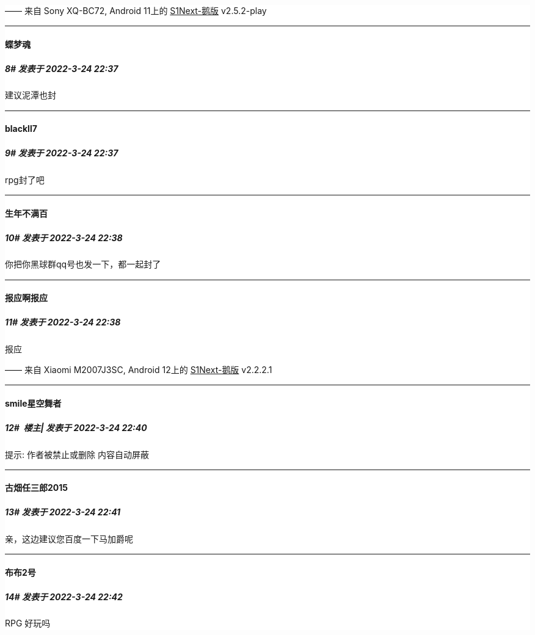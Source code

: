 —— 来自 Sony XQ-BC72, Android 11上的 [S1Next-鹅版](https://github.com/ykrank/S1-Next/releases) v2.5.2-play

*****

####  蝶梦魂  
##### 8#       发表于 2022-3-24 22:37

建议泥潭也封

*****

####  blackll7  
##### 9#       发表于 2022-3-24 22:37

rpg封了吧

*****

####  生年不满百  
##### 10#       发表于 2022-3-24 22:38

你把你黑球群qq号也发一下，都一起封了

*****

####  报应啊报应  
##### 11#       发表于 2022-3-24 22:38

报应

—— 来自 Xiaomi M2007J3SC, Android 12上的 [S1Next-鹅版](https://github.com/ykrank/S1-Next/releases) v2.2.2.1

*****

####  smile星空舞者  
##### 12#         楼主| 发表于 2022-3-24 22:40

提示: 作者被禁止或删除 内容自动屏蔽

*****

####  古畑任三郎2015  
##### 13#       发表于 2022-3-24 22:41

亲，这边建议您百度一下马加爵呢

*****

####  布布2号  
##### 14#       发表于 2022-3-24 22:42

RPG 好玩吗
